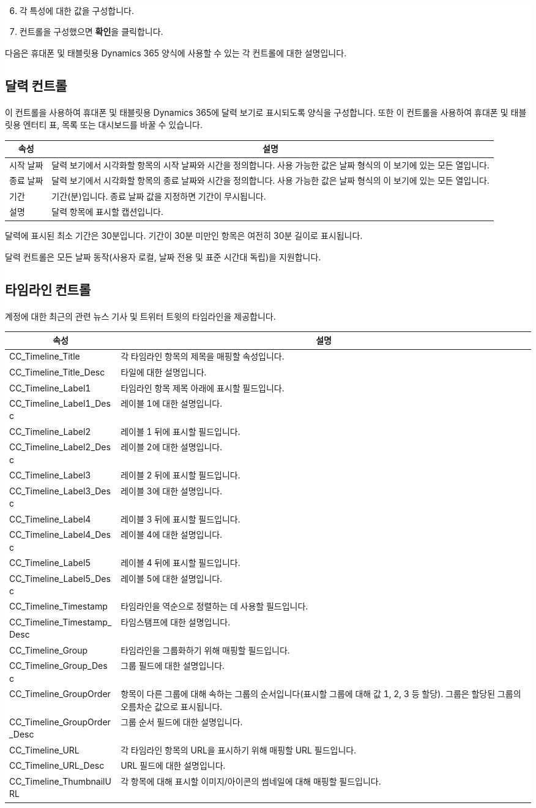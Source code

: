 6.  각 특성에 대한 값을 구성합니다.  
  
7.  컨트롤을 구성했으면 **확인**을 클릭합니다.  
  
 다음은 휴대폰 및 태블릿용 Dynamics 365 양식에 사용할 수 있는 각 컨트롤에 대한 설명입니다.  
  
## <a name="calendar-control"></a>달력 컨트롤  
 이 컨트롤을 사용하여 휴대폰 및 태블릿용 Dynamics 365에 달력 보기로 표시되도록 양식을 구성합니다. 또한 이 컨트롤을 사용하여 휴대폰 및 태블릿용 엔터티 표, 목록 또는 대시보드를 바꿀 수 있습니다.  
  
|속성|설명|  
|--------------|-----------------|  
|시작 날짜|달력 보기에서 시각화할 항목의 시작 날짜와 시간을 정의합니다. 사용 가능한 값은 날짜 형식의 이 보기에 있는 모든 열입니다.|  
|종료 날짜|달력 보기에서 시각화할 항목의 종료 날짜와 시간을 정의합니다. 사용 가능한 값은 날짜 형식의 이 보기에 있는 모든 열입니다.|  
|기간|기간(분)입니다. 종료 날짜 값을 지정하면 기간이 무시됩니다.|  
|설명|달력 항목에 표시할 캡션입니다.|  
  
 달력에 표시된 최소 기간은 30분입니다. 기간이 30분 미만인 항목은 여전히 30분 길이로 표시됩니다.  
  
 달력 컨트롤은 모든 날짜 동작(사용자 로컬, 날짜 전용 및 표준 시간대 독립)을 지원합니다.  
  
## <a name="timeline-control"></a>타임라인 컨트롤  
 계정에 대한 최근의 관련 뉴스 기사 및 트위터 트윗의 타임라인을 제공합니다.  
  
|속성|설명|  
|--------------|-----------------|  
|CC_Timeline_Title|각 타임라인 항목의 제목을 매핑할 속성입니다.|  
|CC_Timeline_Title_Desc|타일에 대한 설명입니다.|  
|CC_Timeline_Label1|타임라인 항목 제목 아래에 표시할 필드입니다.|  
|CC_Timeline_Label1_Desc|레이블 1에 대한 설명입니다.|  
|CC_Timeline_Label2|레이블 1 뒤에 표시할 필드입니다.|  
|CC_Timeline_Label2_Desc|레이블 2에 대한 설명입니다.|  
|CC_Timeline_Label3|레이블 2 뒤에 표시할 필드입니다.|  
|CC_Timeline_Label3_Desc|레이블 3에 대한 설명입니다.|  
|CC_Timeline_Label4|레이블 3 뒤에 표시할 필드입니다.|  
|CC_Timeline_Label4_Desc|레이블 4에 대한 설명입니다.|  
|CC_Timeline_Label5|레이블 4 뒤에 표시할 필드입니다.|  
|CC_Timeline_Label5_Desc|레이블 5에 대한 설명입니다.|  
|CC_Timeline_Timestamp|타임라인을 역순으로 정렬하는 데 사용할 필드입니다.|  
|CC_Timeline_Timestamp_Desc|타임스탬프에 대한 설명입니다.|  
|CC_Timeline_Group|타임라인을 그룹화하기 위해 매핑할 필드입니다.|  
|CC_Timeline_Group_Desc|그룹 필드에 대한 설명입니다.|  
|CC_Timeline_GroupOrder|항목이 다른 그룹에 대해 속하는 그룹의 순서입니다(표시할 그룹에 대해 값 1, 2, 3 등 할당). 그룹은 할당된 그룹의 오름차순 값으로 표시됩니다.|  
|CC_Timeline_GroupOrder_Desc|그룹 순서 필드에 대한 설명입니다.|  
|CC_Timeline_URL|각 타임라인 항목의 URL을 표시하기 위해 매핑할 URL 필드입니다.|  
|CC_Timeline_URL_Desc|URL 필드에 대한 설명입니다.|  
|CC_Timeline_ThumbnailURL|각 항목에 대해 표시할 이미지/아이콘의 썸네일에 대해 매핑할 필드입니다.|  